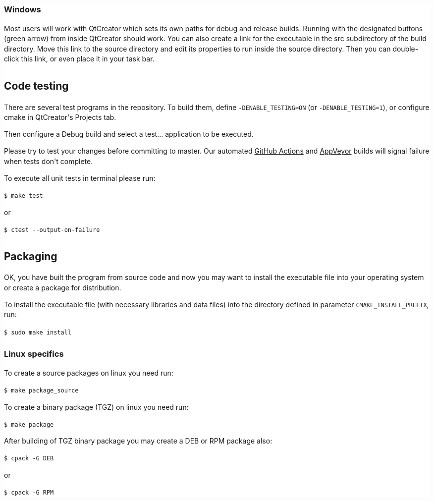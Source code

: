### Windows

Most users will work with QtCreator which sets its own paths for debug and release builds. 
Running with the designated buttons (green arrow) from inside QtCreator should work. 
You can also create a link for the executable in the src subdirectory of the build directory. 
Move this link to the source directory and edit its properties to run inside the source directory. 
Then you can double-click this link, or even place it in your task bar.

## Code testing

There are several test programs in the repository. To build them, define `-DENABLE_TESTING=ON` (or 
`-DENABLE_TESTING=1`), or configure cmake in QtCreator's Projects tab.

Then configure a Debug build and select a test... application to be executed.

Please try to test your changes before committing to master. Our automated 
[GitHub Actions](https://github.com/Stellarium/stellarium/actions/workflows/ci.yml) and 
[AppVeyor](https://ci.appveyor.com/project/alex-w/stellarium) builds will signal failure when 
tests don't complete.

To execute all unit tests in terminal please run:
```
$ make test
```
or 
```
$ ctest --output-on-failure
```

## Packaging

OK, you have built the program from source code and now you may want to install the executable 
file into your operating system or create a package for distribution.

To install the executable file (with necessary libraries and data files) into the directory 
defined in parameter `CMAKE_INSTALL_PREFIX`, run:

```
$ sudo make install
```

### Linux specifics

To create a source packages on linux you need run:
```
$ make package_source
```

To create a binary package (TGZ) on linux you need run:
```
$ make package
```

After building of TGZ binary package you may create a DEB or RPM package also: 
```
$ cpack -G DEB
```
or 
```
$ cpack -G RPM
```
